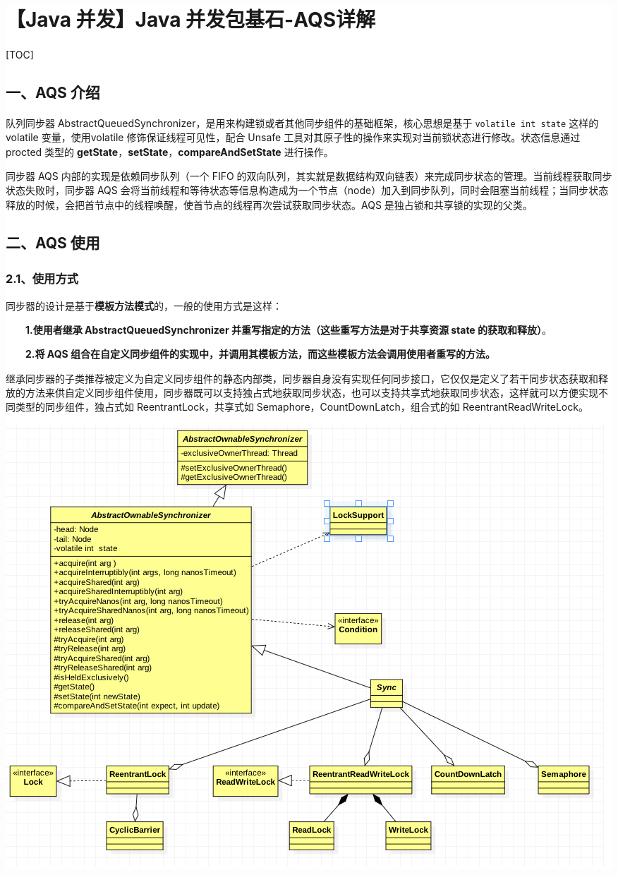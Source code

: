 # 【Java 并发】Java 并发包基石-AQS详解

[TOC]

## 一、AQS 介绍

队列同步器 AbstractQueuedSynchronizer，是用来构建锁或者其他同步组件的基础框架，核心思想是基于 `volatile int state` 这样的 volatile 变量，使用volatile 修饰保证线程可见性，配合 Unsafe 工具对其原子性的操作来实现对当前锁状态进行修改。状态信息通过 procted 类型的 **getState**，**setState**，**compareAndSetState** 进行操作。

同步器 AQS 内部的实现是依赖同步队列（一个 FIFO 的双向队列，其实就是数据结构双向链表）来完成同步状态的管理。当前线程获取同步状态失败时，同步器 AQS 会将当前线程和等待状态等信息构造成为一个节点（node）加入到同步队列，同时会阻塞当前线程；当同步状态释放的时候，会把首节点中的线程唤醒，使首节点的线程再次尝试获取同步状态。AQS 是独占锁和共享锁的实现的父类。 

## 二、AQS 使用

### 2.1、使用方式

同步器的设计是基于**模板方法模式**的，一般的使用方式是这样：

　　**1.使用者继承 AbstractQueuedSynchronizer 并重写指定的方法（这些重写方法是对于共享资源 state 的获取和释放）**。

　　**2.将 AQS 组合在自定义同步组件的实现中，并调用其模板方法，而这些模板方法会调用使用者重写的方法。**

继承同步器的子类推荐被定义为自定义同步组件的静态内部类，同步器自身没有实现任何同步接口，它仅仅是定义了若干同步状态获取和释放的方法来供自定义同步组件使用，同步器既可以支持独占式地获取同步状态，也可以支持共享式地获取同步状态，这样就可以方便实现不同类型的同步组件，独占式如 ReentrantLock，共享式如 Semaphore，CountDownLatch，组合式的如 ReentrantReadWriteLock。

![](../../images/java/java-concurrency/SYNC.jpg)
